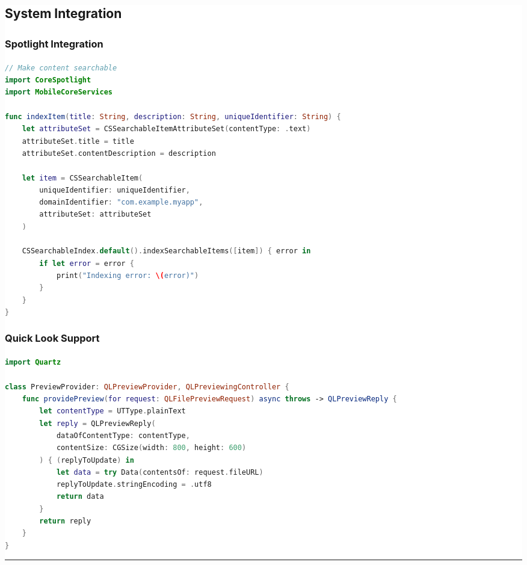 
## System Integration

### Spotlight Integration

```swift
// Make content searchable
import CoreSpotlight
import MobileCoreServices

func indexItem(title: String, description: String, uniqueIdentifier: String) {
    let attributeSet = CSSearchableItemAttributeSet(contentType: .text)
    attributeSet.title = title
    attributeSet.contentDescription = description

    let item = CSSearchableItem(
        uniqueIdentifier: uniqueIdentifier,
        domainIdentifier: "com.example.myapp",
        attributeSet: attributeSet
    )

    CSSearchableIndex.default().indexSearchableItems([item]) { error in
        if let error = error {
            print("Indexing error: \(error)")
        }
    }
}
```

### Quick Look Support

```swift
import Quartz

class PreviewProvider: QLPreviewProvider, QLPreviewingController {
    func providePreview(for request: QLFilePreviewRequest) async throws -> QLPreviewReply {
        let contentType = UTType.plainText
        let reply = QLPreviewReply(
            dataOfContentType: contentType,
            contentSize: CGSize(width: 800, height: 600)
        ) { (replyToUpdate) in
            let data = try Data(contentsOf: request.fileURL)
            replyToUpdate.stringEncoding = .utf8
            return data
        }
        return reply
    }
}
```

---
